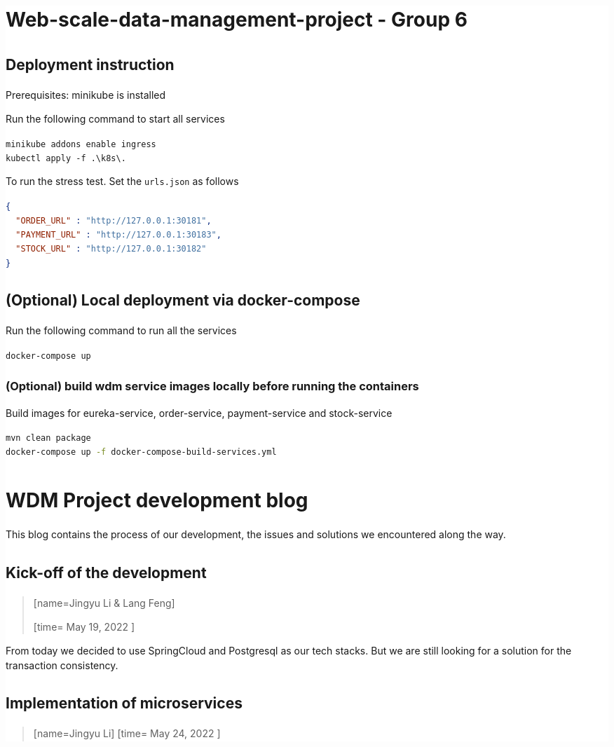 # Web-scale-data-management-project - Group 6


## Deployment instruction
Prerequisites:
minikube is installed

Run the following command to start all services
```shell
minikube addons enable ingress
kubectl apply -f .\k8s\.
```
To run the stress test. Set the `urls.json` as follows
```json
{
  "ORDER_URL" : "http://127.0.0.1:30181",
  "PAYMENT_URL" : "http://127.0.0.1:30183",
  "STOCK_URL" : "http://127.0.0.1:30182"
}
```

## (Optional) Local deployment via docker-compose
Run the following command to run all the services
```bash
docker-compose up
```

### (Optional) build wdm service images locally before running the containers 
Build images for eureka-service, order-service, payment-service and stock-service
```bash
mvn clean package
docker-compose up -f docker-compose-build-services.yml
```



# WDM Project development blog

This blog contains the process of our development, the issues and solutions we encountered along the way.
## Kick-off of the development
> [name=Jingyu Li & Lang Feng]
>
> [time= May 19, 2022 ]
>
From today we decided to use SpringCloud and Postgresql as our tech stacks. But we are still looking for a solution for the transaction consistency.

## Implementation of microservices
> [name=Jingyu Li]
> [time= May 24, 2022 ]
